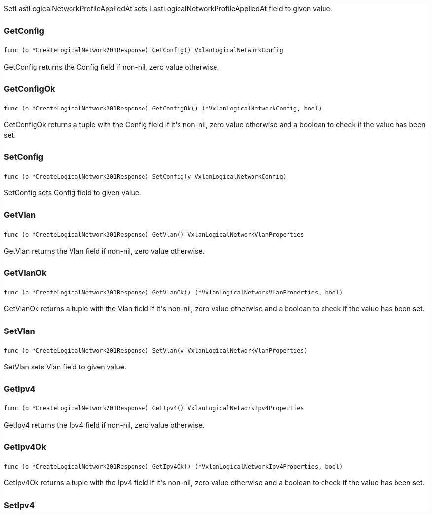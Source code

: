 SetLastLogicalNetworkProfileAppliedAt sets LastLogicalNetworkProfileAppliedAt field to given value.


### GetConfig

`func (o *CreateLogicalNetwork201Response) GetConfig() VxlanLogicalNetworkConfig`

GetConfig returns the Config field if non-nil, zero value otherwise.

### GetConfigOk

`func (o *CreateLogicalNetwork201Response) GetConfigOk() (*VxlanLogicalNetworkConfig, bool)`

GetConfigOk returns a tuple with the Config field if it's non-nil, zero value otherwise
and a boolean to check if the value has been set.

### SetConfig

`func (o *CreateLogicalNetwork201Response) SetConfig(v VxlanLogicalNetworkConfig)`

SetConfig sets Config field to given value.


### GetVlan

`func (o *CreateLogicalNetwork201Response) GetVlan() VxlanLogicalNetworkVlanProperties`

GetVlan returns the Vlan field if non-nil, zero value otherwise.

### GetVlanOk

`func (o *CreateLogicalNetwork201Response) GetVlanOk() (*VxlanLogicalNetworkVlanProperties, bool)`

GetVlanOk returns a tuple with the Vlan field if it's non-nil, zero value otherwise
and a boolean to check if the value has been set.

### SetVlan

`func (o *CreateLogicalNetwork201Response) SetVlan(v VxlanLogicalNetworkVlanProperties)`

SetVlan sets Vlan field to given value.


### GetIpv4

`func (o *CreateLogicalNetwork201Response) GetIpv4() VxlanLogicalNetworkIpv4Properties`

GetIpv4 returns the Ipv4 field if non-nil, zero value otherwise.

### GetIpv4Ok

`func (o *CreateLogicalNetwork201Response) GetIpv4Ok() (*VxlanLogicalNetworkIpv4Properties, bool)`

GetIpv4Ok returns a tuple with the Ipv4 field if it's non-nil, zero value otherwise
and a boolean to check if the value has been set.

### SetIpv4
